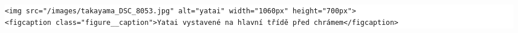     <img src="/images/takayama_DSC_8053.jpg" alt="yatai" width="1060px" height="700px">
    <figcaption class="figure__caption">Yatai vystavené na hlavní třídě před chrámem</figcaption>
  </figure>
</section>

<div class="page-content__img-vertical-wrapper">
  <section class="page-content__img-vertical">
    <figure class="figure">
